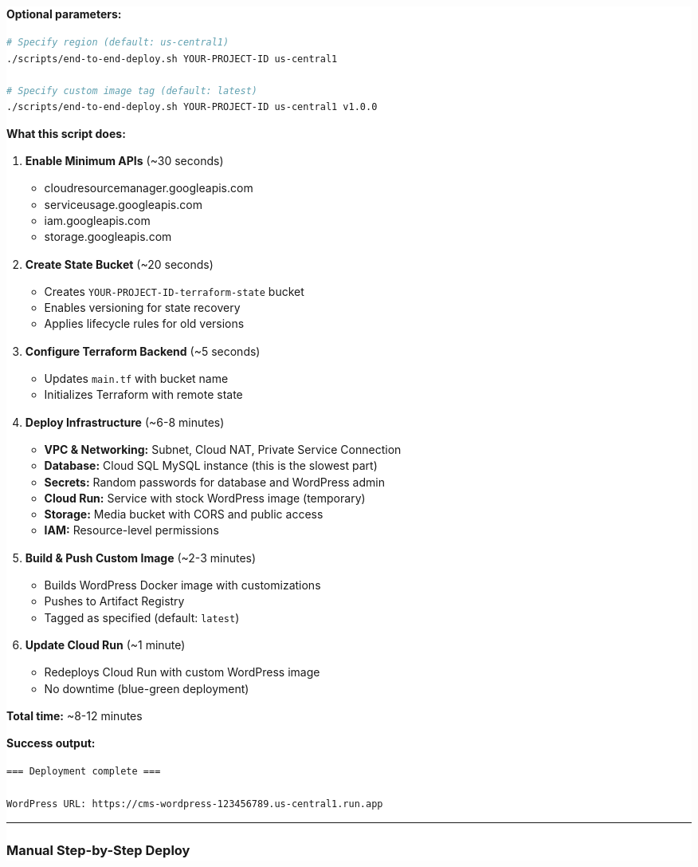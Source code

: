 **Optional parameters:**

```bash
# Specify region (default: us-central1)
./scripts/end-to-end-deploy.sh YOUR-PROJECT-ID us-central1

# Specify custom image tag (default: latest)
./scripts/end-to-end-deploy.sh YOUR-PROJECT-ID us-central1 v1.0.0
```

**What this script does:**

1. **Enable Minimum APIs** (~30 seconds)
   - cloudresourcemanager.googleapis.com
   - serviceusage.googleapis.com
   - iam.googleapis.com
   - storage.googleapis.com

2. **Create State Bucket** (~20 seconds)
   - Creates `YOUR-PROJECT-ID-terraform-state` bucket
   - Enables versioning for state recovery
   - Applies lifecycle rules for old versions

3. **Configure Terraform Backend** (~5 seconds)
   - Updates `main.tf` with bucket name
   - Initializes Terraform with remote state

4. **Deploy Infrastructure** (~6-8 minutes)
   - **VPC & Networking:** Subnet, Cloud NAT, Private Service Connection
   - **Database:** Cloud SQL MySQL instance (this is the slowest part)
   - **Secrets:** Random passwords for database and WordPress admin
   - **Cloud Run:** Service with stock WordPress image (temporary)
   - **Storage:** Media bucket with CORS and public access
   - **IAM:** Resource-level permissions

5. **Build & Push Custom Image** (~2-3 minutes)
   - Builds WordPress Docker image with customizations
   - Pushes to Artifact Registry
   - Tagged as specified (default: `latest`)

6. **Update Cloud Run** (~1 minute)
   - Redeploys Cloud Run with custom WordPress image
   - No downtime (blue-green deployment)

**Total time:** ~8-12 minutes

**Success output:**

```
=== Deployment complete ===

WordPress URL: https://cms-wordpress-123456789.us-central1.run.app
```

---

### Manual Step-by-Step Deploy
